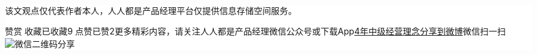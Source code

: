 该文观点仅代表作者本人，人人都是产品经理平台仅提供信息存储空间服务。

赞赏 收藏已收藏9 点赞已赞2更多精彩内容，请关注人人都是产品经理微信公众号或下载App[4年](https://www.woshipm.com/tag/4%e5%b9%b4)[中级](https://www.woshipm.com/tag/%e4%b8%ad%e7%ba%a7)[经营理念](https://www.woshipm.com/tag/%e7%bb%8f%e8%90%a5%e7%90%86%e5%bf%b5)[分享到微博](https://service.weibo.com/share/share.php?appkey=2775287854&title=不要再学稻盛和夫的经营哲学了，因为你永远也学不会！&url=https://www.woshipm.com/chuangye/5585924.html&pic=https://image.woshipm.com/wp-files/2022/09/8aLKJntETA1XSCuCncEK.png)微信扫一扫![微信二维码](https://api.pwmqr.com/qrcode/create/?url=https://www.woshipm.com/chuangye/5585924.html)分享